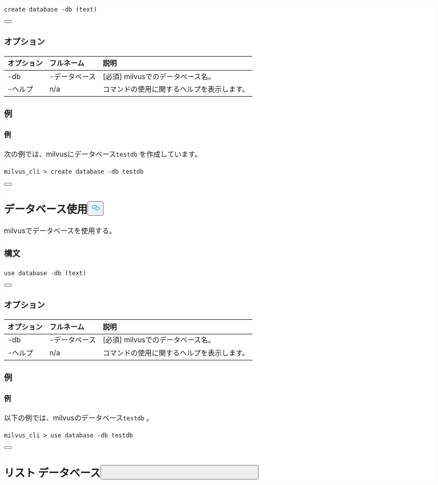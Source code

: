 <pre><code translate="no" class="language-shell">create database -db (text) 
<button class="copy-code-btn"></button></code></pre>
<h3 id="Options" class="common-anchor-header">オプション</h3><table>
<thead>
<tr><th style="text-align:left">オプション</th><th style="text-align:left">フルネーム</th><th style="text-align:left">説明</th></tr>
</thead>
<tbody>
<tr><td style="text-align:left">-db</td><td style="text-align:left">-データベース</td><td style="text-align:left">[必須] milvusでのデータベース名。</td></tr>
<tr><td style="text-align:left">-ヘルプ</td><td style="text-align:left">n/a</td><td style="text-align:left">コマンドの使用に関するヘルプを表示します。</td></tr>
</tbody>
</table>
<h3 id="Examples" class="common-anchor-header">例</h3><h4 id="Example-1" class="common-anchor-header">例</h4><p>次の例では、milvusにデータベース<code translate="no">testdb</code> を作成しています。</p>
<pre><code translate="no" class="language-shell">milvus_cli &gt; create database -db testdb
<button class="copy-code-btn"></button></code></pre>
<h2 id="use-Database" class="common-anchor-header">データベース使用<button data-href="#use-Database" class="anchor-icon" translate="no">
      <svg translate="no"
        aria-hidden="true"
        focusable="false"
        height="20"
        version="1.1"
        viewBox="0 0 16 16"
        width="16"
      >
        <path
          fill="#0092E4"
          fill-rule="evenodd"
          d="M4 9h1v1H4c-1.5 0-3-1.69-3-3.5S2.55 3 4 3h4c1.45 0 3 1.69 3 3.5 0 1.41-.91 2.72-2 3.25V8.59c.58-.45 1-1.27 1-2.09C10 5.22 8.98 4 8 4H4c-.98 0-2 1.22-2 2.5S3 9 4 9zm9-3h-1v1h1c1 0 2 1.22 2 2.5S13.98 12 13 12H9c-.98 0-2-1.22-2-2.5 0-.83.42-1.64 1-2.09V6.25c-1.09.53-2 1.84-2 3.25C6 11.31 7.55 13 9 13h4c1.45 0 3-1.69 3-3.5S14.5 6 13 6z"
        ></path>
      </svg>
    </button></h2><p>milvusでデータベースを使用する。</p>
<p><h3 id="use-database">構文</h3></p>
<pre><code translate="no" class="language-shell">use database -db (text) 
<button class="copy-code-btn"></button></code></pre>
<h3 id="Options" class="common-anchor-header">オプション</h3><table>
<thead>
<tr><th style="text-align:left">オプション</th><th style="text-align:left">フルネーム</th><th style="text-align:left">説明</th></tr>
</thead>
<tbody>
<tr><td style="text-align:left">-db</td><td style="text-align:left">-データベース</td><td style="text-align:left">[必須] milvusでのデータベース名。</td></tr>
<tr><td style="text-align:left">-ヘルプ</td><td style="text-align:left">n/a</td><td style="text-align:left">コマンドの使用に関するヘルプを表示します。</td></tr>
</tbody>
</table>
<h3 id="Examples" class="common-anchor-header">例</h3><h4 id="Example-1" class="common-anchor-header">例</h4><p>以下の例では、milvusのデータベース<code translate="no">testdb</code> 。</p>
<pre><code translate="no" class="language-shell">milvus_cli &gt; use database -db testdb
<button class="copy-code-btn"></button></code></pre>
<h2 id="list-Databases" class="common-anchor-header">リスト データベース<button data-href="#list-Databases" class="anchor-icon" translate="no">
      <svg translate="no"
        aria-hidden="true"
        focusable="false"
        height="20"
        version="1.1"